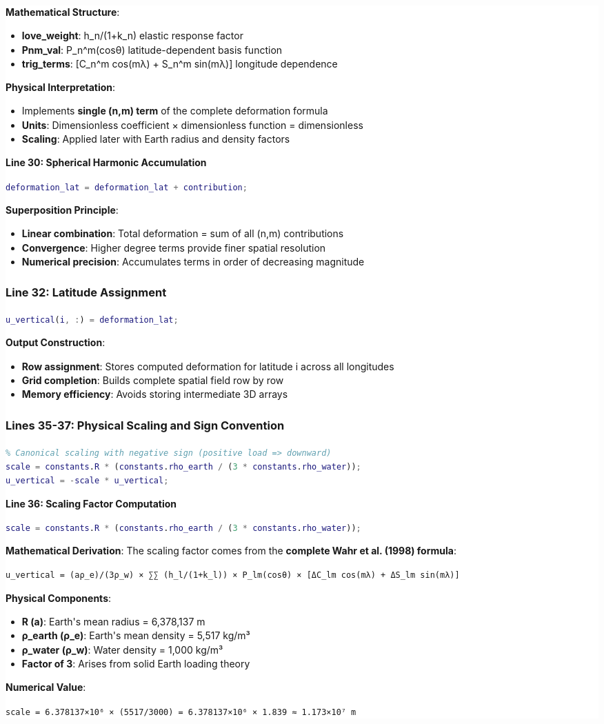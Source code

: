 **Mathematical Structure**:
- **love_weight**: h_n/(1+k_n) elastic response factor
- **Pnm_val**: P_n^m(cosθ) latitude-dependent basis function
- **trig_terms**: [C_n^m cos(mλ) + S_n^m sin(mλ)] longitude dependence

**Physical Interpretation**:
- Implements **single (n,m) term** of the complete deformation formula
- **Units**: Dimensionless coefficient × dimensionless function = dimensionless
- **Scaling**: Applied later with Earth radius and density factors

**Line 30: Spherical Harmonic Accumulation**
```matlab
deformation_lat = deformation_lat + contribution;
```
**Superposition Principle**: 
- **Linear combination**: Total deformation = sum of all (n,m) contributions
- **Convergence**: Higher degree terms provide finer spatial resolution
- **Numerical precision**: Accumulates terms in order of decreasing magnitude

### Line 32: Latitude Assignment

```matlab
u_vertical(i, :) = deformation_lat;
```

**Output Construction**:
- **Row assignment**: Stores computed deformation for latitude i across all longitudes
- **Grid completion**: Builds complete spatial field row by row
- **Memory efficiency**: Avoids storing intermediate 3D arrays

### Lines 35-37: Physical Scaling and Sign Convention

```matlab
% Canonical scaling with negative sign (positive load => downward)
scale = constants.R * (constants.rho_earth / (3 * constants.rho_water));
u_vertical = -scale * u_vertical;
```

**Line 36: Scaling Factor Computation**
```matlab
scale = constants.R * (constants.rho_earth / (3 * constants.rho_water));
```

**Mathematical Derivation**:
The scaling factor comes from the **complete Wahr et al. (1998) formula**:

```
u_vertical = (aρ_e)/(3ρ_w) × ∑∑ (h_l/(1+k_l)) × P_lm(cosθ) × [ΔC_lm cos(mλ) + ΔS_lm sin(mλ)]
```

**Physical Components**:
- **R (a)**: Earth's mean radius = 6,378,137 m
- **ρ_earth (ρ_e)**: Earth's mean density = 5,517 kg/m³
- **ρ_water (ρ_w)**: Water density = 1,000 kg/m³
- **Factor of 3**: Arises from solid Earth loading theory

**Numerical Value**:
```
scale = 6.378137×10⁶ × (5517/3000) = 6.378137×10⁶ × 1.839 ≈ 1.173×10⁷ m
```
